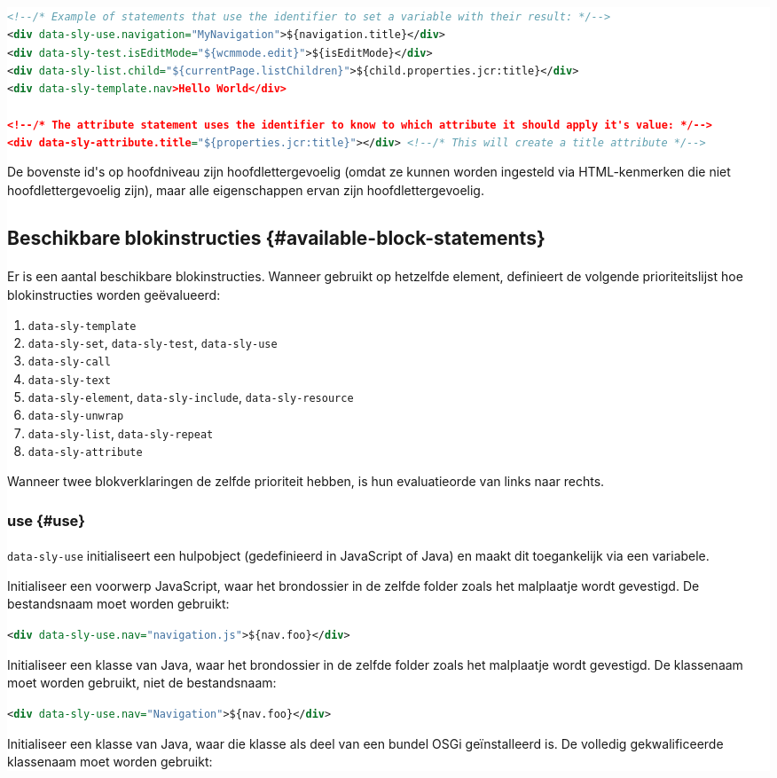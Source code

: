```xml
<!--/* Example of statements that use the identifier to set a variable with their result: */-->
<div data-sly-use.navigation="MyNavigation">${navigation.title}</div>
<div data-sly-test.isEditMode="${wcmmode.edit}">${isEditMode}</div>
<div data-sly-list.child="${currentPage.listChildren}">${child.properties.jcr:title}</div>
<div data-sly-template.nav>Hello World</div>

<!--/* The attribute statement uses the identifier to know to which attribute it should apply it's value: */-->
<div data-sly-attribute.title="${properties.jcr:title}"></div> <!--/* This will create a title attribute */-->
```

De bovenste id&#39;s op hoofdniveau zijn hoofdlettergevoelig (omdat ze kunnen worden ingesteld via HTML-kenmerken die niet hoofdlettergevoelig zijn), maar alle eigenschappen ervan zijn hoofdlettergevoelig.

## Beschikbare blokinstructies {#available-block-statements}

Er is een aantal beschikbare blokinstructies. Wanneer gebruikt op hetzelfde element, definieert de volgende prioriteitslijst hoe blokinstructies worden geëvalueerd:

1. `data-sly-template`
1. `data-sly-set`, `data-sly-test`, `data-sly-use`
1. `data-sly-call`
1. `data-sly-text`
1. `data-sly-element`,  `data-sly-include`,  `data-sly-resource`
1. `data-sly-unwrap`
1. `data-sly-list`, `data-sly-repeat`
1. `data-sly-attribute`

Wanneer twee blokverklaringen de zelfde prioriteit hebben, is hun evaluatieorde van links naar rechts.

### use {#use}

`data-sly-use` initialiseert een hulpobject (gedefinieerd in JavaScript of Java) en maakt dit toegankelijk via een variabele.

Initialiseer een voorwerp JavaScript, waar het brondossier in de zelfde folder zoals het malplaatje wordt gevestigd. De bestandsnaam moet worden gebruikt:

```xml
<div data-sly-use.nav="navigation.js">${nav.foo}</div>
```

Initialiseer een klasse van Java, waar het brondossier in de zelfde folder zoals het malplaatje wordt gevestigd. De klassenaam moet worden gebruikt, niet de bestandsnaam:

```xml
<div data-sly-use.nav="Navigation">${nav.foo}</div>
```

Initialiseer een klasse van Java, waar die klasse als deel van een bundel OSGi geïnstalleerd is. De volledig gekwalificeerde klassenaam moet worden gebruikt:
